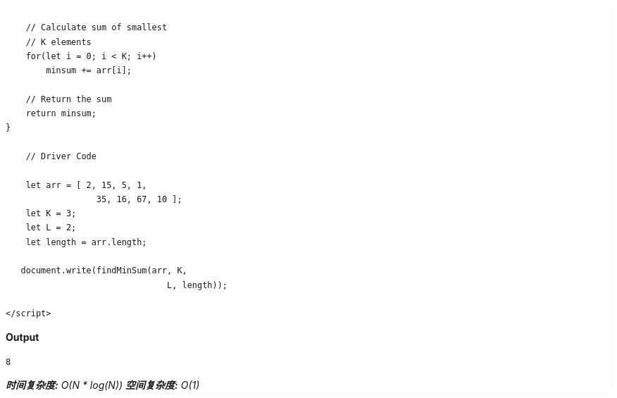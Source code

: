 ```

    // Calculate sum of smallest
    // K elements
    for(let i = 0; i < K; i++)
        minsum += arr[i];

    // Return the sum
    return minsum;
}

    // Driver Code

    let arr = [ 2, 15, 5, 1,
                  35, 16, 67, 10 ];
    let K = 3;
    let L = 2;
    let length = arr.length;

   document.write(findMinSum(arr, K,
                                L, length));

</script>
```

**Output**

```
8
```

***时间复杂度:** O(N * log(N))*
***空间复杂度:** O(1)*